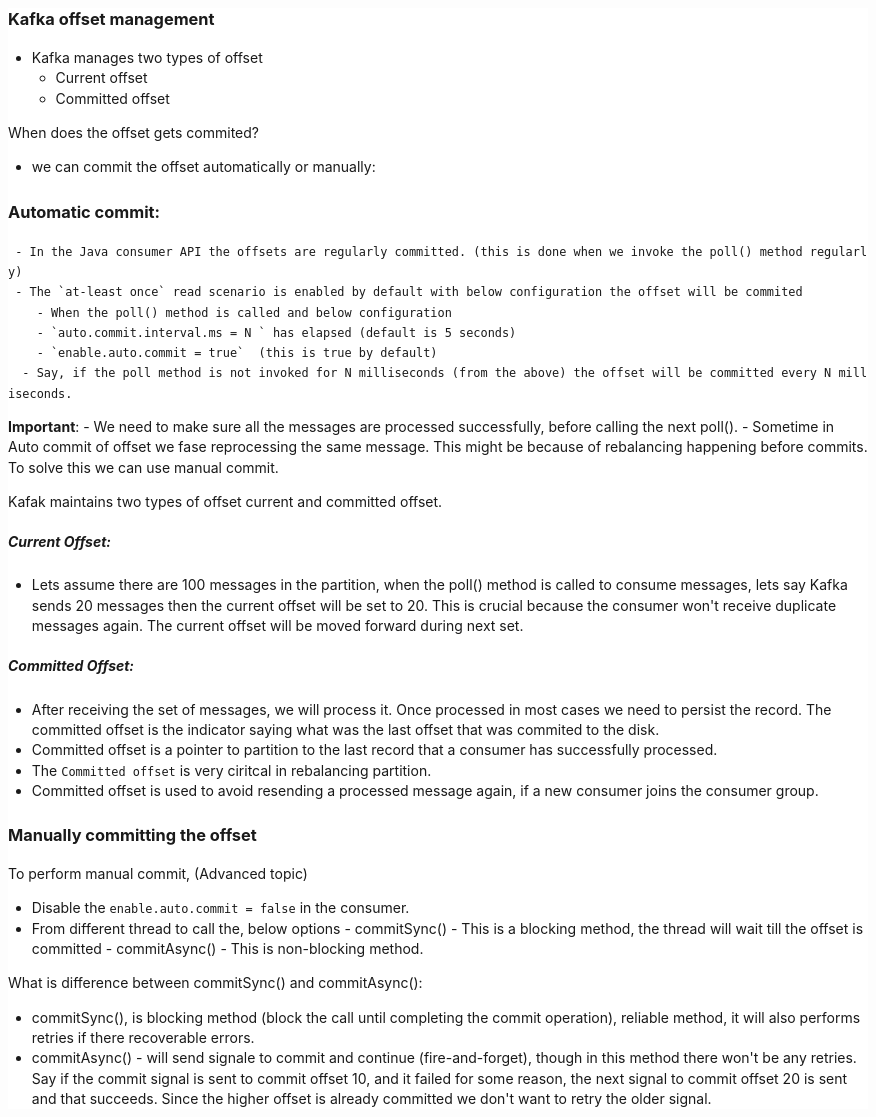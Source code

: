 ### Kafka offset management
 - Kafka manages two types of offset
    - Current offset
    - Committed offset 

When does the offset gets commited?

- we can commit the offset automatically or manually:

### Automatic commit:
     - In the Java consumer API the offsets are regularly committed. (this is done when we invoke the poll() method regularly)
     - The `at-least once` read scenario is enabled by default with below configuration the offset will be commited 
        - When the poll() method is called and below configuration
        - `auto.commit.interval.ms = N ` has elapsed (default is 5 seconds)
        - `enable.auto.commit = true`  (this is true by default)
      - Say, if the poll method is not invoked for N milliseconds (from the above) the offset will be committed every N milliseconds.
      
   
   **Important**:
     - We need to make sure all the messages are processed successfully, before calling the next poll().
     - Sometime in Auto commit of offset we fase reprocessing the same message. This might be because of rebalancing happening before commits. To solve this we can use manual commit.

Kafak maintains two types of offset current and committed offset.

##### Current Offset:
  - Lets assume there are 100 messages in the partition, when the poll() method is called to consume messages, lets say Kafka sends 20 messages then the current offset will be set to 20. This is crucial because the consumer won't receive duplicate messages again. The current offset will be moved forward during next set.

##### Committed Offset:

  - After receiving the set of messages, we will process it. Once processed in most cases we need to persist the record. The committed offset is the indicator saying what was the last offset that was commited to the disk.
  - Committed offset is a pointer to partition to the last record that a consumer has successfully processed.
  - The `Committed offset` is very ciritcal in rebalancing partition.
  - Committed offset is used to avoid resending a processed message again, if a new consumer joins the consumer group.

### Manually committing the offset
To perform manual commit, (Advanced topic)
  - Disable the `enable.auto.commit = false` in the consumer.
  - From different thread to call the, below options
        - commitSync() - This is a blocking method, the thread will wait till the offset is committed
        - commitAsync() - This is non-blocking method.

What is difference between commitSync() and commitAsync():
  - commitSync(), is blocking method (block the call until completing the commit operation), reliable method, it will also performs retries if there recoverable errors.
  - commitAsync() - will send signale to commit and continue (fire-and-forget), though in this method there won't be any retries. Say if the commit signal is sent to commit offset 10, and it failed for some reason, the next signal to commit offset 20 is sent and that succeeds. Since the higher offset is already committed we don't want to retry the older signal.
 